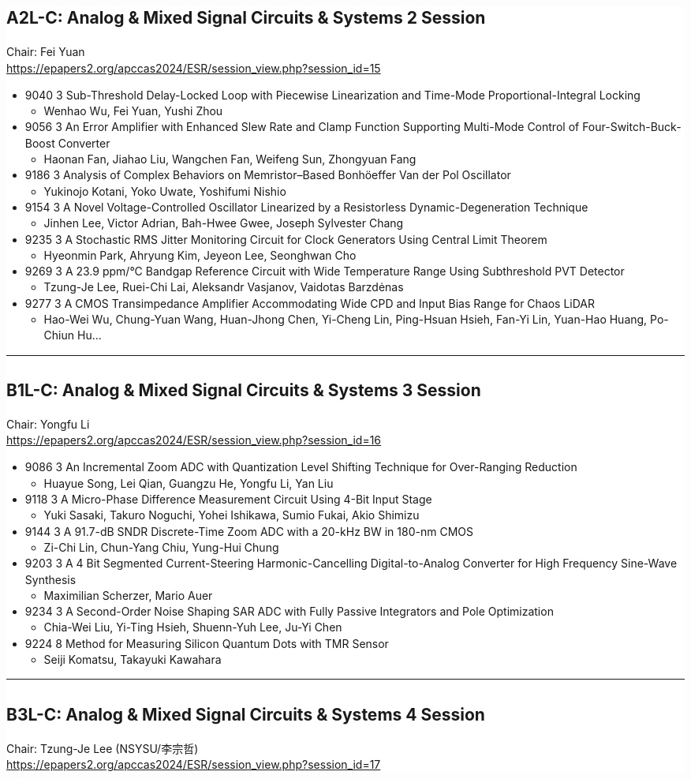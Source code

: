 ## A2L-C: Analog & Mixed Signal Circuits & Systems 2 Session
Chair: Fei Yuan \
https://epapers2.org/apccas2024/ESR/session_view.php?session_id=15

* 9040	3	Sub-Threshold Delay-Locked Loop with Piecewise Linearization and Time-Mode Proportional-Integral Locking
  * Wenhao Wu, Fei Yuan, Yushi Zhou
* 9056	3	An Error Amplifier with Enhanced Slew Rate and Clamp Function Supporting Multi-Mode Control of Four-Switch-Buck-Boost Converter
  * Haonan Fan, Jiahao Liu, Wangchen Fan, Weifeng Sun, Zhongyuan Fang
* 9186	3	Analysis of Complex Behaviors on Memristor–Based Bonhöeffer Van der Pol Oscillator
  * Yukinojo Kotani, Yoko Uwate, Yoshifumi Nishio
* 9154	3	A Novel Voltage-Controlled Oscillator Linearized by a Resistorless Dynamic-Degeneration Technique
  * Jinhen Lee, Victor Adrian, Bah-Hwee Gwee, Joseph Sylvester Chang
* 9235	3	A Stochastic RMS Jitter Monitoring Circuit for Clock Generators Using Central Limit Theorem
  * Hyeonmin Park, Ahryung Kim, Jeyeon Lee, Seonghwan Cho
* 9269	3	A 23.9 ppm/°C Bandgap Reference Circuit with Wide Temperature Range Using Subthreshold PVT Detector
  * Tzung-Je Lee, Ruei-Chi Lai, Aleksandr Vasjanov, Vaidotas Barzdėnas
* 9277	3	A CMOS Transimpedance Amplifier Accommodating Wide CPD and Input Bias Range for Chaos LiDAR
  * Hao-Wei Wu, Chung-Yuan Wang, Huan-Jhong Chen, Yi-Cheng Lin, Ping-Hsuan Hsieh, Fan-Yi Lin, Yuan-Hao Huang, Po-Chiun Hu...

---
## 	B1L-C: Analog & Mixed Signal Circuits & Systems 3 Session
Chair: Yongfu Li \
https://epapers2.org/apccas2024/ESR/session_view.php?session_id=16

* 9086	3	An Incremental Zoom ADC with Quantization Level Shifting Technique for Over-Ranging Reduction
  * Huayue Song, Lei Qian, Guangzu He, Yongfu Li, Yan Liu
* 9118	3	A Micro-Phase Difference Measurement Circuit Using 4-Bit Input Stage
  * Yuki Sasaki, Takuro Noguchi, Yohei Ishikawa, Sumio Fukai, Akio Shimizu
* 9144	3	A 91.7-dB SNDR Discrete-Time Zoom ADC with a 20-kHz BW in 180-nm CMOS
  * Zi-Chi Lin, Chun-Yang Chiu, Yung-Hui Chung
* 9203	3	A 4 Bit Segmented Current-Steering Harmonic-Cancelling Digital-to-Analog Converter for High Frequency Sine-Wave Synthesis
  * Maximilian Scherzer, Mario Auer
* 9234	3	A Second-Order Noise Shaping SAR ADC with Fully Passive Integrators and Pole Optimization
  * Chia-Wei Liu, Yi-Ting Hsieh, Shuenn-Yuh Lee, Ju-Yi Chen
* 9224	8	Method for Measuring Silicon Quantum Dots with TMR Sensor
  * Seiji Komatsu, Takayuki Kawahara

---
## B3L-C: Analog & Mixed Signal Circuits & Systems 4 Session
Chair: Tzung-Je Lee (NSYSU/李宗哲) \
https://epapers2.org/apccas2024/ESR/session_view.php?session_id=17
